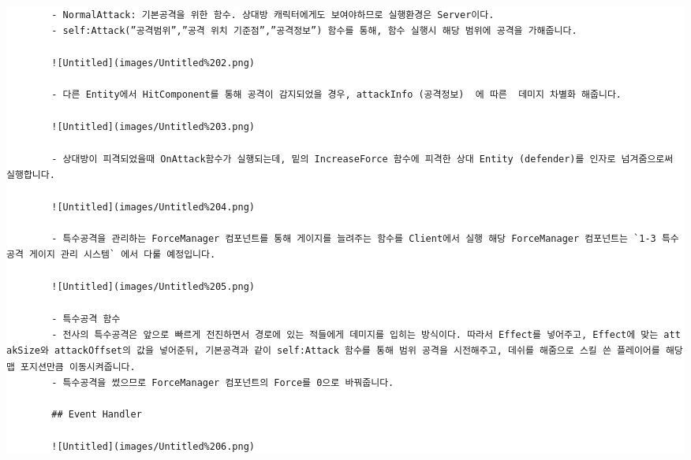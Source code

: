             - NormalAttack: 기본공격을 위한 함수. 상대방 캐릭터에게도 보여야하므로 실행환경은 Server이다.
            - self:Attack(”공격범위”,”공격 위치 기준점”,”공격정보”) 함수를 통해, 함수 실행시 해당 범위에 공격을 가해줍니다.
            
            ![Untitled](images/Untitled%202.png)
            
            - 다른 Entity에서 HitComponent를 통해 공격이 감지되었을 경우, attackInfo (공격정보)  에 따른  데미지 차별화 해줍니다.
            
            ![Untitled](images/Untitled%203.png)
            
            - 상대방이 피격되었을때 OnAttack함수가 실행되는데, 밑의 IncreaseForce 함수에 피격한 상대 Entity (defender)를 인자로 넘겨줌으로써 실행합니다.
            
            ![Untitled](images/Untitled%204.png)
            
            - 특수공격을 관리하는 ForceManager 컴포넌트를 통해 게이지를 늘려주는 함수를 Client에서 실행 해당 ForceManager 컴포넌트는 `1-3 특수공격 게이지 관리 시스템` 에서 다룰 예정입니다.
            
            ![Untitled](images/Untitled%205.png)
            
            - 특수공격 함수
            - 전사의 특수공격은 앞으로 빠르게 전진하면서 경로에 있는 적들에게 데미지를 입히는 방식이다. 따라서 Effect를 넣어주고, Effect에 맞는 attakSize와 attackOffset의 값을 넣어준뒤, 기본공격과 같이 self:Attack 함수를 통해 범위 공격을 시전해주고, 데쉬를 해줌으로 스킬 쓴 플레이어를 해당 맵 포지션만큼 이동시켜줍니다.
            - 특수공격을 썼으므로 ForceManager 컴포넌트의 Force를 0으로 바꿔줍니다.
            
            ## Event Handler
            
            ![Untitled](images/Untitled%206.png)
            